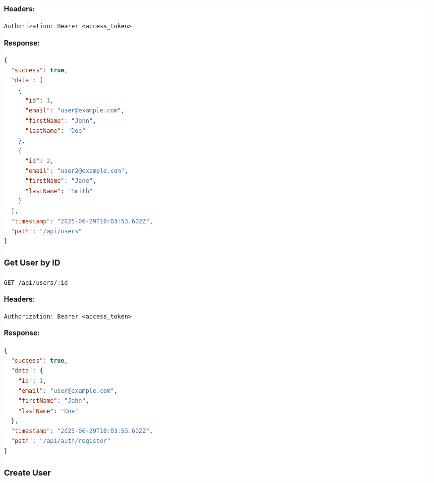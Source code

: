 **Headers:**
```
Authorization: Bearer <access_token>
```

**Response:**
```json
{
  "success": true,
  "data": [
    {
      "id": 1,
      "email": "user@example.com",
      "firstName": "John",
      "lastName": "Doe"
    },
    {
      "id": 2,
      "email": "user2@example.com",
      "firstName": "Jane",
      "lastName": "Smith"
    }
  ],
  "timestamp": "2025-06-29T10:03:53.602Z",
  "path": "/api/users"
}
```

### Get User by ID

```
GET /api/users/:id
```

**Headers:**
```
Authorization: Bearer <access_token>
```

**Response:**
```json
{
  "success": true,
  "data": {
    "id": 1,
    "email": "user@example.com",
    "firstName": "John",
    "lastName": "Doe"
  },
  "timestamp": "2025-06-29T10:03:53.602Z",
  "path": "/api/auth/register"
}
```

### Create User
